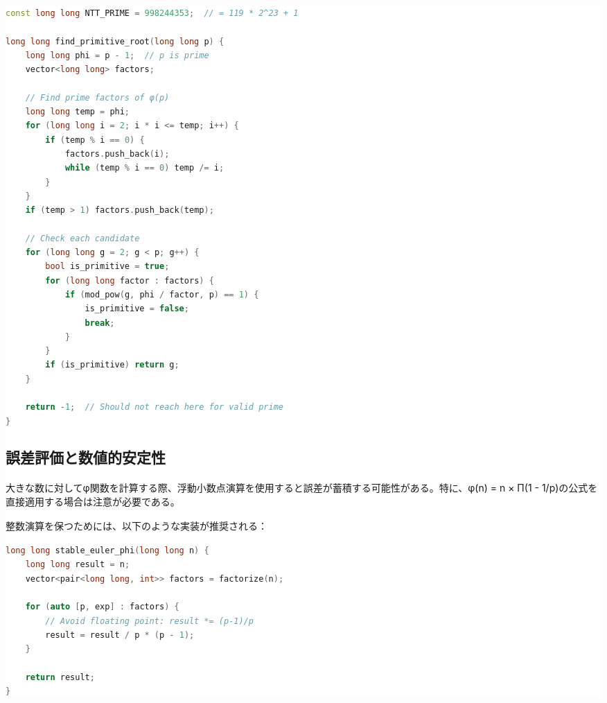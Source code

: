 ```cpp
const long long NTT_PRIME = 998244353;  // = 119 * 2^23 + 1

long long find_primitive_root(long long p) {
    long long phi = p - 1;  // p is prime
    vector<long long> factors;
    
    // Find prime factors of φ(p)
    long long temp = phi;
    for (long long i = 2; i * i <= temp; i++) {
        if (temp % i == 0) {
            factors.push_back(i);
            while (temp % i == 0) temp /= i;
        }
    }
    if (temp > 1) factors.push_back(temp);
    
    // Check each candidate
    for (long long g = 2; g < p; g++) {
        bool is_primitive = true;
        for (long long factor : factors) {
            if (mod_pow(g, phi / factor, p) == 1) {
                is_primitive = false;
                break;
            }
        }
        if (is_primitive) return g;
    }
    
    return -1;  // Should not reach here for valid prime
}
```

## 誤差評価と数値的安定性

大きな数に対してφ関数を計算する際、浮動小数点演算を使用すると誤差が蓄積する可能性がある。特に、φ(n) = n × Π(1 - 1/p)の公式を直接適用する場合は注意が必要である。

整数演算を保つためには、以下のような実装が推奨される：

```cpp
long long stable_euler_phi(long long n) {
    long long result = n;
    vector<pair<long long, int>> factors = factorize(n);
    
    for (auto [p, exp] : factors) {
        // Avoid floating point: result *= (p-1)/p
        result = result / p * (p - 1);
    }
    
    return result;
}
```


[^1]: Euler, L. (1763). "Theoremata arithmetica nova methodo demonstrata". Novi Commentarii academiae scientiarum Petropolitanae 8, pp. 74-104.
[^2]: Hardy, G. H., & Wright, E. M. (2008). An Introduction to the Theory of Numbers (6th ed.). Oxford University Press.
[^3]: Knuth, D. E. (1997). The Art of Computer Programming, Volume 2: Seminumerical Algorithms (3rd ed.). Addison-Wesley.
[^4]: Bach, E., & Shallit, J. (1996). Algorithmic Number Theory, Volume 1: Efficient Algorithms. MIT Press.
[^5]: Rosen, K. H. (2011). Elementary Number Theory and Its Applications (6th ed.). Pearson.